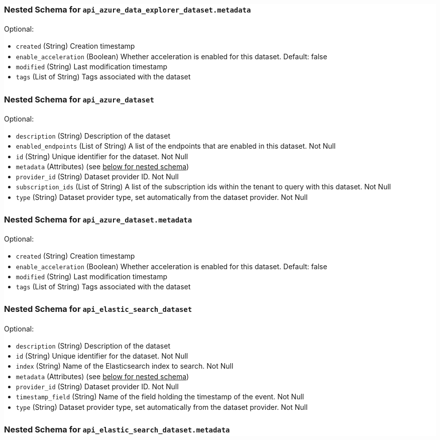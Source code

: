 <a id="nestedatt--api_azure_data_explorer_dataset--metadata"></a>
### Nested Schema for `api_azure_data_explorer_dataset.metadata`

Optional:

- `created` (String) Creation timestamp
- `enable_acceleration` (Boolean) Whether acceleration is enabled for this dataset. Default: false
- `modified` (String) Last modification timestamp
- `tags` (List of String) Tags associated with the dataset



<a id="nestedatt--api_azure_dataset"></a>
### Nested Schema for `api_azure_dataset`

Optional:

- `description` (String) Description of the dataset
- `enabled_endpoints` (List of String) A list of the endpoints that are enabled in this dataset. Not Null
- `id` (String) Unique identifier for the dataset. Not Null
- `metadata` (Attributes) (see [below for nested schema](#nestedatt--api_azure_dataset--metadata))
- `provider_id` (String) Dataset provider ID. Not Null
- `subscription_ids` (List of String) A list of the subscription ids within the tenant to query with this dataset. Not Null
- `type` (String) Dataset provider type, set automatically from the dataset provider. Not Null

<a id="nestedatt--api_azure_dataset--metadata"></a>
### Nested Schema for `api_azure_dataset.metadata`

Optional:

- `created` (String) Creation timestamp
- `enable_acceleration` (Boolean) Whether acceleration is enabled for this dataset. Default: false
- `modified` (String) Last modification timestamp
- `tags` (List of String) Tags associated with the dataset



<a id="nestedatt--api_elastic_search_dataset"></a>
### Nested Schema for `api_elastic_search_dataset`

Optional:

- `description` (String) Description of the dataset
- `id` (String) Unique identifier for the dataset. Not Null
- `index` (String) Name of the Elasticsearch index to search. Not Null
- `metadata` (Attributes) (see [below for nested schema](#nestedatt--api_elastic_search_dataset--metadata))
- `provider_id` (String) Dataset provider ID. Not Null
- `timestamp_field` (String) Name of the field holding the timestamp of the event. Not Null
- `type` (String) Dataset provider type, set automatically from the dataset provider. Not Null

<a id="nestedatt--api_elastic_search_dataset--metadata"></a>
### Nested Schema for `api_elastic_search_dataset.metadata`
